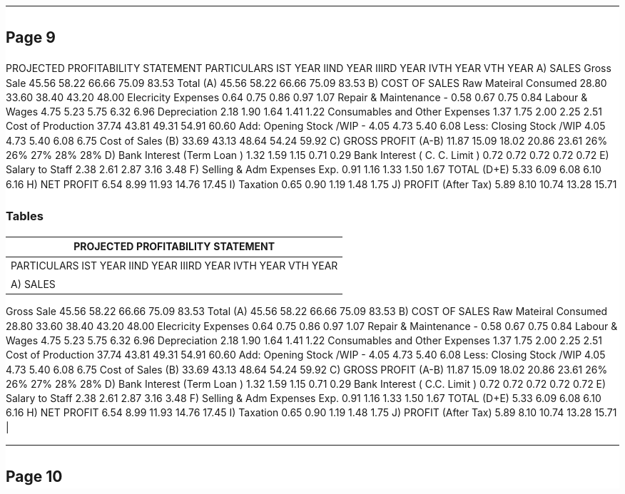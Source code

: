 
---

## Page 9

PROJECTED PROFITABILITY STATEMENT PARTICULARS IST YEAR IIND YEAR IIIRD YEAR IVTH YEAR VTH YEAR A) SALES Gross Sale 45.56 58.22 66.66 75.09 83.53 Total (A) 45.56 58.22 66.66 75.09 83.53 B) COST OF SALES Raw Mateiral Consumed 28.80 33.60 38.40 43.20 48.00 Elecricity Expenses 0.64 0.75 0.86 0.97 1.07 Repair & Maintenance - 0.58 0.67 0.75 0.84 Labour & Wages 4.75 5.23 5.75 6.32 6.96 Depreciation 2.18 1.90 1.64 1.41 1.22 Consumables and Other Expenses 1.37 1.75 2.00 2.25 2.51 Cost of Production 37.74 43.81 49.31 54.91 60.60 Add: Opening Stock /WIP - 4.05 4.73 5.40 6.08 Less: Closing Stock /WIP 4.05 4.73 5.40 6.08 6.75 Cost of Sales (B) 33.69 43.13 48.64 54.24 59.92 C) GROSS PROFIT (A-B) 11.87 15.09 18.02 20.86 23.61 26% 26% 27% 28% 28% D) Bank Interest (Term Loan ) 1.32 1.59 1.15 0.71 0.29 Bank Interest ( C. C. Limit ) 0.72 0.72 0.72 0.72 0.72 E) Salary to Staff 2.38 2.61 2.87 3.16 3.48 F) Selling & Adm Expenses Exp. 0.91 1.16 1.33 1.50 1.67 TOTAL (D+E) 5.33 6.09 6.08 6.10 6.16 H) NET PROFIT 6.54 8.99 11.93 14.76 17.45 I) Taxation 0.65 0.90 1.19 1.48 1.75 J) PROFIT (After Tax) 5.89 8.10 10.74 13.28 15.71

### Tables

| PROJECTED PROFITABILITY STATEMENT |
|---|
| PARTICULARS IST YEAR IIND YEAR IIIRD YEAR IVTH YEAR VTH YEAR |
| A) SALES
Gross Sale 45.56 58.22 66.66 75.09 83.53
Total (A) 45.56 58.22 66.66 75.09 83.53
B) COST OF SALES
Raw Mateiral Consumed 28.80 33.60 38.40 43.20 48.00
Elecricity Expenses 0.64 0.75 0.86 0.97 1.07
Repair & Maintenance - 0.58 0.67 0.75 0.84
Labour & Wages 4.75 5.23 5.75 6.32 6.96
Depreciation 2.18 1.90 1.64 1.41 1.22
Consumables and Other Expenses 1.37 1.75 2.00 2.25 2.51
Cost of Production 37.74 43.81 49.31 54.91 60.60
Add: Opening Stock /WIP - 4.05 4.73 5.40 6.08
Less: Closing Stock /WIP 4.05 4.73 5.40 6.08 6.75
Cost of Sales (B) 33.69 43.13 48.64 54.24 59.92
C) GROSS PROFIT (A-B) 11.87 15.09 18.02 20.86 23.61
26% 26% 27% 28% 28%
D) Bank Interest (Term Loan ) 1.32 1.59 1.15 0.71 0.29
Bank Interest ( C.C. Limit ) 0.72 0.72 0.72 0.72 0.72
E) Salary to Staff 2.38 2.61 2.87 3.16 3.48
F) Selling & Adm Expenses Exp. 0.91 1.16 1.33 1.50 1.67
TOTAL (D+E) 5.33 6.09 6.08 6.10 6.16
H) NET PROFIT 6.54 8.99 11.93 14.76 17.45
I) Taxation 0.65 0.90 1.19 1.48 1.75
J) PROFIT (After Tax) 5.89 8.10 10.74 13.28 15.71 |

---

## Page 10
